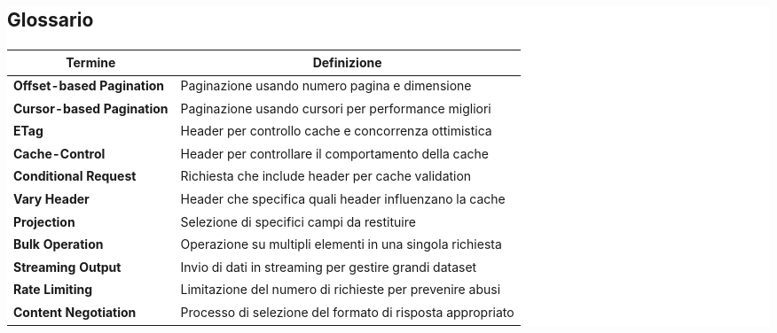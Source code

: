 ## Glossario

| Termine | Definizione |
|---------|-------------|
| **Offset-based Pagination** | Paginazione usando numero pagina e dimensione |
| **Cursor-based Pagination** | Paginazione usando cursori per performance migliori |
| **ETag** | Header per controllo cache e concorrenza ottimistica |
| **Cache-Control** | Header per controllare il comportamento della cache |
| **Conditional Request** | Richiesta che include header per cache validation |
| **Vary Header** | Header che specifica quali header influenzano la cache |
| **Projection** | Selezione di specifici campi da restituire |
| **Bulk Operation** | Operazione su multipli elementi in una singola richiesta |
| **Streaming Output** | Invio di dati in streaming per gestire grandi dataset |
| **Rate Limiting** | Limitazione del numero di richieste per prevenire abusi |
| **Content Negotiation** | Processo di selezione del formato di risposta appropriato |
